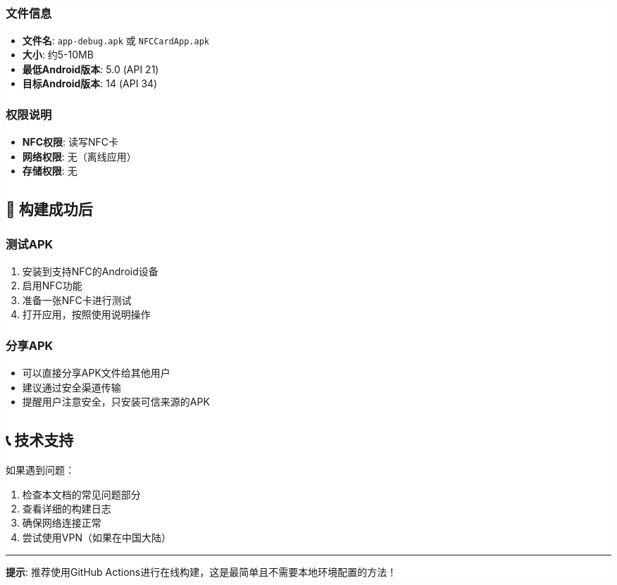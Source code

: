 ### 文件信息
- **文件名**: `app-debug.apk` 或 `NFCCardApp.apk`
- **大小**: 约5-10MB
- **最低Android版本**: 5.0 (API 21)
- **目标Android版本**: 14 (API 34)

### 权限说明
- **NFC权限**: 读写NFC卡
- **网络权限**: 无（离线应用）
- **存储权限**: 无

## 🎉 构建成功后

### 测试APK
1. 安装到支持NFC的Android设备
2. 启用NFC功能
3. 准备一张NFC卡进行测试
4. 打开应用，按照使用说明操作

### 分享APK
- 可以直接分享APK文件给其他用户
- 建议通过安全渠道传输
- 提醒用户注意安全，只安装可信来源的APK

## 📞 技术支持

如果遇到问题：
1. 检查本文档的常见问题部分
2. 查看详细的构建日志
3. 确保网络连接正常
4. 尝试使用VPN（如果在中国大陆）

---

**提示**: 推荐使用GitHub Actions进行在线构建，这是最简单且不需要本地环境配置的方法！
